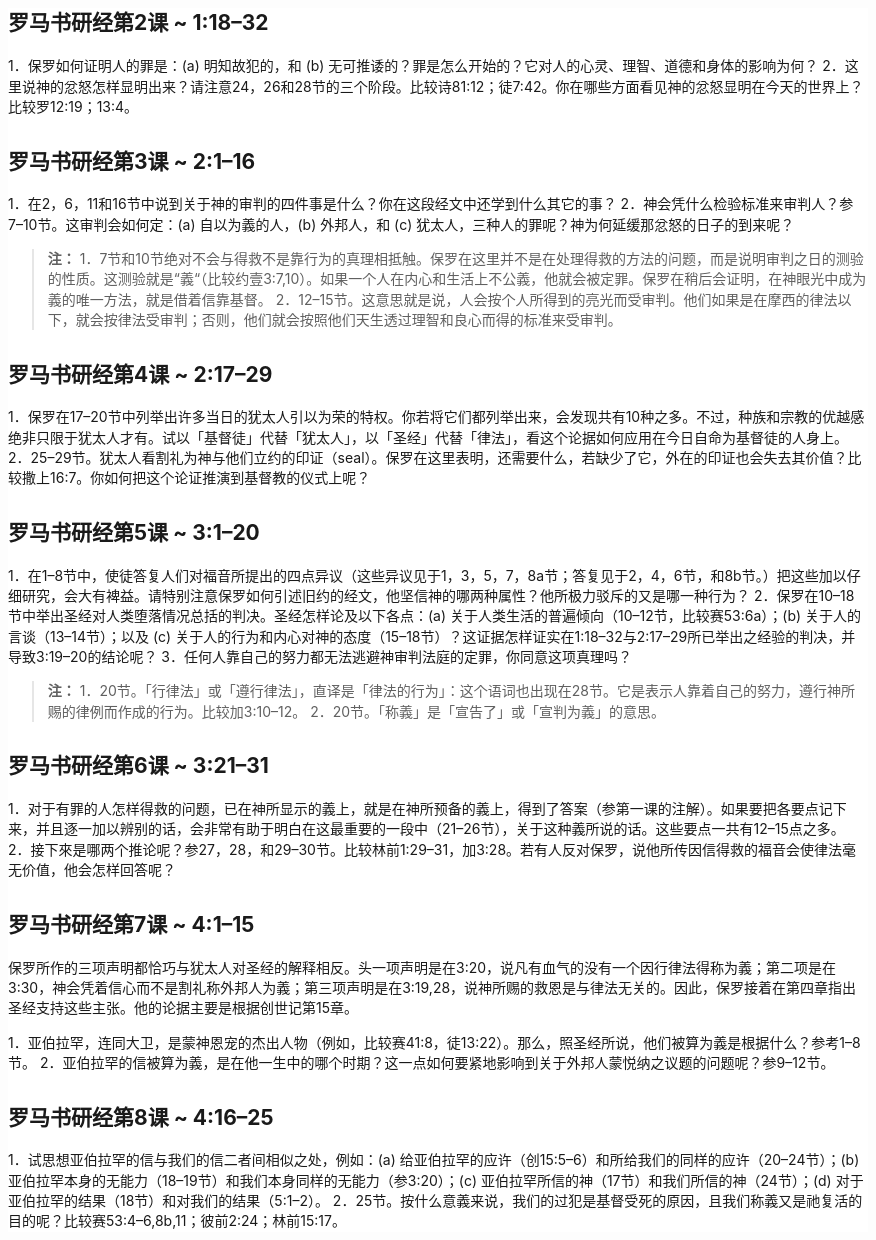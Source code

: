 ## 罗马书研经第2课 ~ 1:18–32

1．保罗如何证明人的罪是：(a) 明知故犯的，和 (b) 无可推诿的？罪是怎么开始的？它对人的心灵、理智、道德和身体的影响为何？
2．这里说神的忿怒怎样显明出来？请注意24，26和28节的三个阶段。比较诗81:12；徒7:42。你在哪些方面看见神的忿怒显明在今天的世界上？比较罗12:19；13:4。

## 罗马书研经第3课 ~ 2:1–16

1．在2，6，11和16节中说到关于神的审判的四件事是什么？你在这段经文中还学到什么其它的事？
2．神会凭什么检验标准来审判人？参7–10节。这审判会如何定：(a) 自以为義的人，(b) 外邦人，和 (c) 犹太人，三种人的罪呢？神为何延缓那忿怒的日子的到来呢？

> **注：**
> 1．7节和10节绝对不会与得救不是靠行为的真理相抵触。保罗在这里并不是在处理得救的方法的问题，而是说明审判之日的测验的性质。这测验就是“義“（比较约壹3:7,10）。如果一个人在内心和生活上不公義，他就会被定罪。保罗在稍后会证明，在神眼光中成为義的唯一方法，就是借着信靠基督。
> 2．12–15节。这意思就是说，人会按个人所得到的亮光而受审判。他们如果是在摩西的律法以下，就会按律法受审判；否则，他们就会按照他们天生透过理智和良心而得的标准来受审判。

## 罗马书研经第4课 ~ 2:17–29

1．保罗在17–20节中列举出许多当日的犹太人引以为荣的特权。你若将它们都列举出来，会发现共有10种之多。不过，种族和宗教的优越感绝非只限于犹太人才有。试以「基督徒」代替「犹太人」，以「圣经」代替「律法」，看这个论据如何应用在今日自命为基督徒的人身上。
2．25–29节。犹太人看割礼为神与他们立约的印证（seal）。保罗在这里表明，还需要什么，若缺少了它，外在的印证也会失去其价值？比较撒上16:7。你如何把这个论证推演到基督教的仪式上呢？

## 罗马书研经第5课 ~ 3:1–20

1．在1–8节中，使徒答复人们对福音所提出的四点异议（这些异议见于1，3，5，7，8a节；答复见于2，4，6节，和8b节。）把这些加以仔细研究，会大有裨益。请特别注意保罗如何引述旧约的经文，他坚信神的哪两种属性？他所极力驳斥的又是哪一种行为？
2．保罗在10–18节中举出圣经对人类堕落情况总括的判决。圣经怎样论及以下各点：(a) 关于人类生活的普遍倾向（10–12节，比较赛53:6a）；(b) 关于人的言谈（13–14节）；以及 (c) 关于人的行为和内心对神的态度（15–18节）？这证据怎样证实在1:18–32与2:17–29所已举出之经验的判决，并导致3:19–20的结论呢？
3．任何人靠自己的努力都无法逃避神审判法庭的定罪，你同意这项真理吗？

> **注：**
> 1．20节。「行律法」或「遵行律法」，直译是「律法的行为」：这个语词也出现在28节。它是表示人靠着自己的努力，遵行神所赐的律例而作成的行为。比较加3:10–12。
> 2．20节。「称義」是「宣告了」或「宣判为義」的意思。

## 罗马书研经第6课 ~ 3:21–31

1．对于有罪的人怎样得救的问题，已在神所显示的義上，就是在神所预备的義上，得到了答案（参第一课的注解）。如果要把各要点记下来，并且逐一加以辨别的话，会非常有助于明白在这最重要的一段中（21–26节），关于这种義所说的话。这些要点一共有12–15点之多。
2．接下來是哪两个推论呢？参27，28，和29–30节。比较林前1:29–31，加3:28。若有人反对保罗，说他所传因信得救的福音会使律法毫无价值，他会怎样回答呢？

## 罗马书研经第7课 ~ 4:1–15

保罗所作的三项声明都恰巧与犹太人对圣经的解释相反。头一项声明是在3:20，说凡有血气的没有一个因行律法得称为義；第二项是在3:30，神会凭着信心而不是割礼称外邦人为義；第三项声明是在3:19,28，说神所赐的救恩是与律法无关的。因此，保罗接着在第四章指出圣经支持这些主张。他的论据主要是根据创世记第15章。

1．亚伯拉罕，连同大卫，是蒙神恩宠的杰出人物（例如，比较赛41:8，徒13:22）。那么，照圣经所说，他们被算为義是根据什么？参考1–8节。
2．亚伯拉罕的信被算为義，是在他一生中的哪个时期？这一点如何要紧地影响到关于外邦人蒙悦纳之议题的问题呢？参9–12节。

## 罗马书研经第8课 ~ 4:16–25

1．试思想亚伯拉罕的信与我们的信二者间相似之处，例如：(a) 给亚伯拉罕的应许（创15:5–6）和所给我们的同样的应许（20–24节）；(b) 亚伯拉罕本身的无能力（18–19节）和我们本身同样的无能力（参3:20）；(c) 亚伯拉罕所信的神（17节）和我们所信的神（24节）；(d) 对于亚伯拉罕的结果（18节）和对我们的结果（5:1–2）。
2．25节。按什么意義来说，我们的过犯是基督受死的原因，且我们称義又是祂复活的目的呢？比较赛53:4–6,8b,11；彼前2:24；林前15:17。
